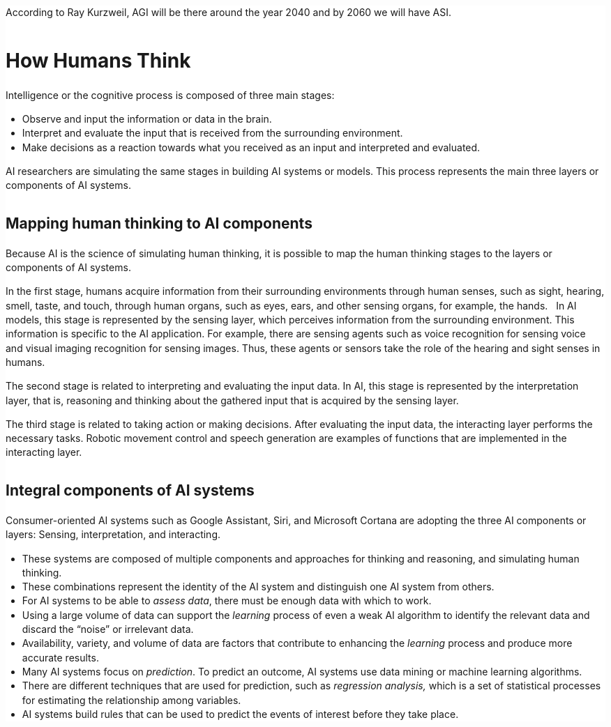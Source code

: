 According to Ray Kurzweil, AGI will be there around the year 2040 and by 2060 we will have ASI.

# How Humans Think

Intelligence or the cognitive process is composed of three main stages:
-   Observe and input the information or data in the brain.
-   Interpret and evaluate the input that is received from the surrounding environment.
-   Make decisions as a reaction towards what you received as an input and interpreted and evaluated.

AI researchers are simulating the same stages in building AI systems or models. This process represents the main three layers or components of AI systems.

## Mapping human thinking to AI components

Because AI is the science of simulating human thinking, it is possible to map the human thinking stages to the layers or components of AI systems. 

In the first stage, humans acquire information from their surrounding environments through human senses, such as sight, hearing, smell, taste, and touch, through human organs, such as eyes, ears, and other sensing organs, for example, the hands.  
In AI models, this stage is represented by the sensing layer, which perceives information from the surrounding environment. This information is specific to the AI application. For example, there are sensing agents such as voice recognition for sensing voice and visual imaging recognition for sensing images. Thus, these agents or sensors take the role of the hearing and sight senses in humans.

The second stage is related to interpreting and evaluating the input data. In AI, this stage is represented by the interpretation layer, that is, reasoning and thinking about the gathered input that is acquired by the sensing layer.

The third stage is related to taking action or making decisions. After evaluating the input data, the interacting layer performs the necessary tasks. Robotic movement control and speech generation are examples of functions that are implemented in the interacting layer.

## Integral components of AI systems

Consumer-oriented AI systems such as Google Assistant, Siri, and Microsoft Cortana are adopting the three AI components or layers: Sensing, interpretation, and interacting.

- These systems are composed of multiple components and approaches for thinking and reasoning, and simulating human thinking. 
- These combinations represent the identity of the AI system and distinguish one AI system from others.
- For AI systems to be able to _assess data_, there must be enough data with which to work. 
- Using a large volume of data can support the _learning_ process of even a weak AI algorithm to identify the relevant data and discard the “noise” or irrelevant data. 
- Availability, variety, and volume of data are factors that contribute to enhancing the _learning_ process and produce more accurate results.
- Many AI systems focus on _prediction_. To predict an outcome, AI systems use data mining or machine learning algorithms. 
- There are different techniques that are used for prediction, such as _regression analysis,_ which is a set of statistical processes for estimating the relationship among variables. 
- AI systems build rules that can be used to predict the events of interest before they take place.
